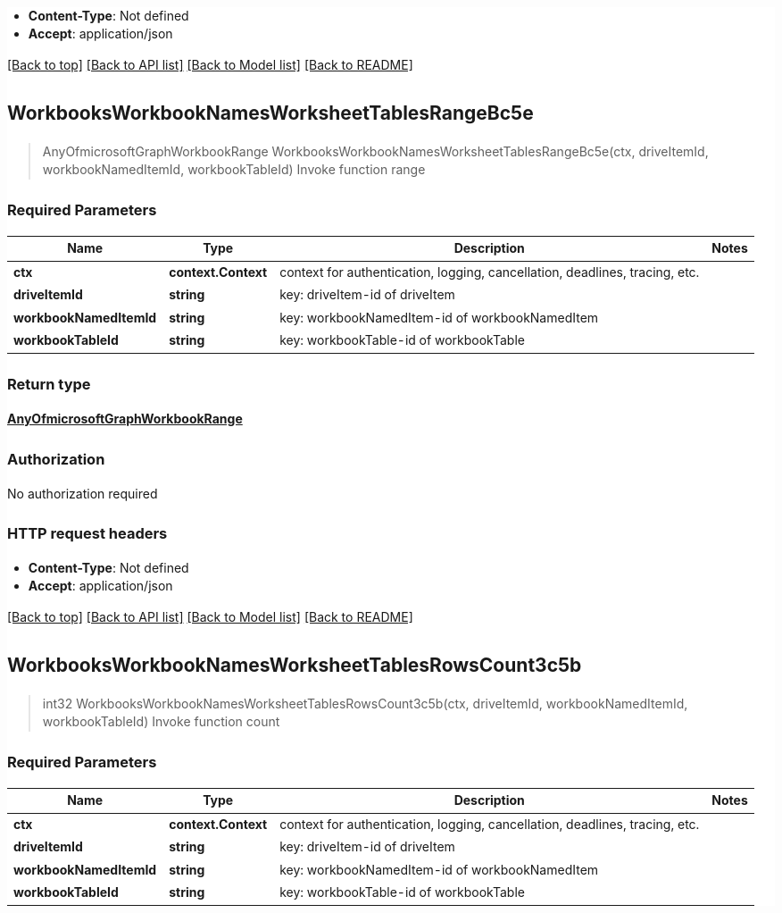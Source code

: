 - **Content-Type**: Not defined
- **Accept**: application/json

[[Back to top]](#) [[Back to API list]](../README.md#documentation-for-api-endpoints)
[[Back to Model list]](../README.md#documentation-for-models)
[[Back to README]](../README.md)


## WorkbooksWorkbookNamesWorksheetTablesRangeBc5e

> AnyOfmicrosoftGraphWorkbookRange WorkbooksWorkbookNamesWorksheetTablesRangeBc5e(ctx, driveItemId, workbookNamedItemId, workbookTableId)
Invoke function range

### Required Parameters


Name | Type | Description  | Notes
------------- | ------------- | ------------- | -------------
**ctx** | **context.Context** | context for authentication, logging, cancellation, deadlines, tracing, etc.
**driveItemId** | **string**| key: driveItem-id of driveItem | 
**workbookNamedItemId** | **string**| key: workbookNamedItem-id of workbookNamedItem | 
**workbookTableId** | **string**| key: workbookTable-id of workbookTable | 

### Return type

[**AnyOfmicrosoftGraphWorkbookRange**](anyOf&lt;microsoft.graph.workbookRange&gt;.md)

### Authorization

No authorization required

### HTTP request headers

- **Content-Type**: Not defined
- **Accept**: application/json

[[Back to top]](#) [[Back to API list]](../README.md#documentation-for-api-endpoints)
[[Back to Model list]](../README.md#documentation-for-models)
[[Back to README]](../README.md)


## WorkbooksWorkbookNamesWorksheetTablesRowsCount3c5b

> int32 WorkbooksWorkbookNamesWorksheetTablesRowsCount3c5b(ctx, driveItemId, workbookNamedItemId, workbookTableId)
Invoke function count

### Required Parameters


Name | Type | Description  | Notes
------------- | ------------- | ------------- | -------------
**ctx** | **context.Context** | context for authentication, logging, cancellation, deadlines, tracing, etc.
**driveItemId** | **string**| key: driveItem-id of driveItem | 
**workbookNamedItemId** | **string**| key: workbookNamedItem-id of workbookNamedItem | 
**workbookTableId** | **string**| key: workbookTable-id of workbookTable | 
